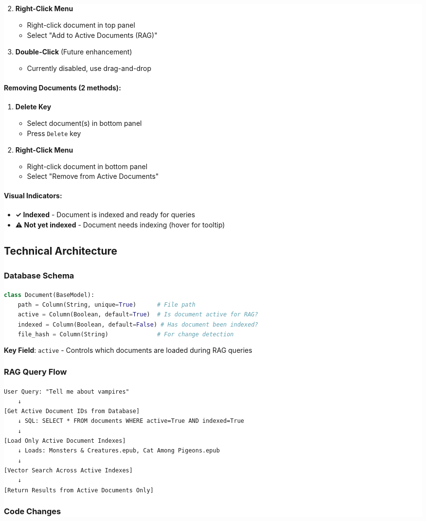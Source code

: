 2. **Right-Click Menu**
   - Right-click document in top panel
   - Select "Add to Active Documents (RAG)"

3. **Double-Click** (Future enhancement)
   - Currently disabled, use drag-and-drop

#### Removing Documents (2 methods):

1. **Delete Key**
   - Select document(s) in bottom panel
   - Press `Delete` key

2. **Right-Click Menu**
   - Right-click document in bottom panel
   - Select "Remove from Active Documents"

#### Visual Indicators:

- **✓ Indexed** - Document is indexed and ready for queries
- **⚠ Not yet indexed** - Document needs indexing (hover for tooltip)

## Technical Architecture

### Database Schema

```python
class Document(BaseModel):
    path = Column(String, unique=True)      # File path
    active = Column(Boolean, default=True)  # Is document active for RAG?
    indexed = Column(Boolean, default=False) # Has document been indexed?
    file_hash = Column(String)              # For change detection
```

**Key Field**: `active` - Controls which documents are loaded during RAG queries

### RAG Query Flow

```
User Query: "Tell me about vampires"
    ↓
[Get Active Document IDs from Database]
    ↓ SQL: SELECT * FROM documents WHERE active=True AND indexed=True
    ↓
[Load Only Active Document Indexes]
    ↓ Loads: Monsters & Creatures.epub, Cat Among Pigeons.epub
    ↓
[Vector Search Across Active Indexes]
    ↓
[Return Results from Active Documents Only]
```

### Code Changes
